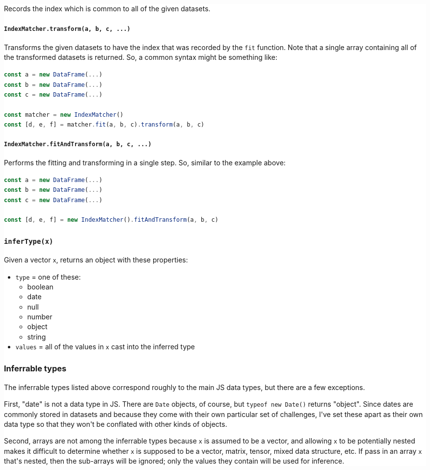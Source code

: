 Records the index which is common to all of the given datasets.

#### `IndexMatcher.transform(a, b, c, ...)`

Transforms the given datasets to have the index that was recorded by the `fit` function. Note that a single array containing all of the transformed datasets is returned. So, a common syntax might be something like:

```js
const a = new DataFrame(...)
const b = new DataFrame(...)
const c = new DataFrame(...)

const matcher = new IndexMatcher()
const [d, e, f] = matcher.fit(a, b, c).transform(a, b, c)
```

#### `IndexMatcher.fitAndTransform(a, b, c, ...)`

Performs the fitting and transforming in a single step. So, similar to the example above:

```js
const a = new DataFrame(...)
const b = new DataFrame(...)
const c = new DataFrame(...)

const [d, e, f] = new IndexMatcher().fitAndTransform(a, b, c)
```

### `inferType(x)`

Given a vector `x`, returns an object with these properties:

- `type` = one of these:
  - boolean
  - date
  - null
  - number
  - object
  - string
- `values` = all of the values in `x` cast into the inferred type

### Inferrable types

The inferrable types listed above correspond roughly to the main JS data types, but there are a few exceptions.

First, "date" is not a data type in JS. There are `Date` objects, of course, but `typeof new Date()` returns "object". Since dates are commonly stored in datasets and because they come with their own particular set of challenges, I've set these apart as their own data type so that they won't be conflated with other kinds of objects.

Second, arrays are not among the inferrable types because `x` is assumed to be a vector, and allowing `x` to be potentially nested makes it difficult to determine whether `x` is supposed to be a vector, matrix, tensor, mixed data structure, etc. If pass in an array `x` that's nested, then the sub-arrays will be ignored; only the values they contain will be used for inference.
